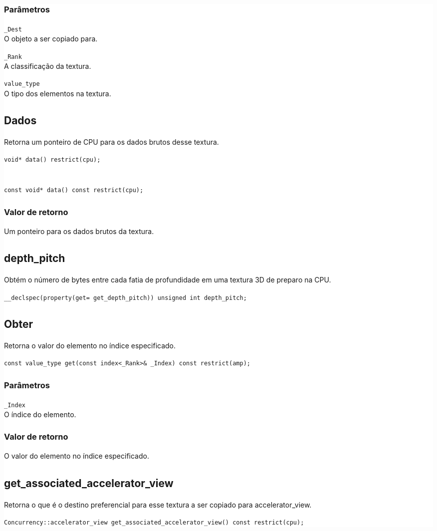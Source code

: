 ### <a name="parameters"></a>Parâmetros  
 `_Dest`  
 O objeto a ser copiado para.  
  
 `_Rank`  
 A classificação da textura.  
  
 `value_type`  
 O tipo dos elementos na textura.  
  
##  <a name="data"></a> Dados 

 Retorna um ponteiro de CPU para os dados brutos desse textura.  
  
```  
void* data() restrict(cpu);

 
const void* data() const restrict(cpu);
```  
  
### <a name="return-value"></a>Valor de retorno  
 Um ponteiro para os dados brutos da textura.  
  
##  <a name="depth_pitch"></a> depth_pitch 

 Obtém o número de bytes entre cada fatia de profundidade em uma textura 3D de preparo na CPU.  
  
```  
__declspec(property(get= get_depth_pitch)) unsigned int depth_pitch;  
```  
  
##  <a name="get"></a> Obter 

 Retorna o valor do elemento no índice especificado.  
  
```  
const value_type get(const index<_Rank>& _Index) const restrict(amp);
```  
  
### <a name="parameters"></a>Parâmetros  
 `_Index`  
 O índice do elemento.  
  
### <a name="return-value"></a>Valor de retorno  
 O valor do elemento no índice especificado.  
  
##  <a name="get_associated_accelerator_view"></a> get_associated_accelerator_view 

 Retorna o que é o destino preferencial para esse textura a ser copiado para accelerator_view.  
  
```  
Concurrency::accelerator_view get_associated_accelerator_view() const restrict(cpu);
```  
  
